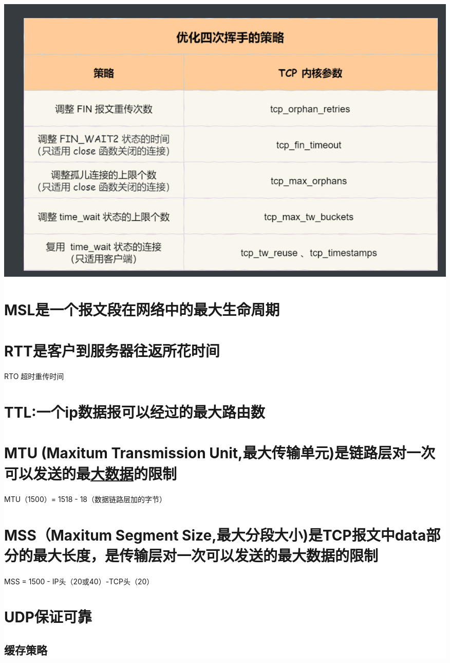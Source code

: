 ![image-20220322010307902](Picture\image-20220322010307902.png)

# MSL是一个报文段在网络中的最大生命周期

# RTT是客户到服务器往返所花时间

RTO 超时重传时间

# TTL:一个ip数据报可以经过的最大路由数

# MTU  (Maxitum Transmission Unit,最大传输单元)是**链路层**对一次可以发送的最[大数据](https://cloud.tencent.com/solution/bigdata?from=10680)的限制

MTU（1500）= 1518 - 18（数据链路层加的字节）

# MSS（Maxitum Segment Size,最大分段大小)是TCP报文中data部分的最大长度，是**传输层**对一次可以发送的最大数据的限制

MSS = 1500 - IP头（20或40）-TCP头（20）

# UDP保证可靠

## 缓存策略



## 